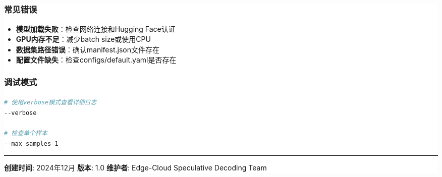 ### 常见错误
- **模型加载失败**：检查网络连接和Hugging Face认证
- **GPU内存不足**：减少batch size或使用CPU
- **数据集路径错误**：确认manifest.json文件存在
- **配置文件缺失**：检查configs/default.yaml是否存在

### 调试模式
```bash
# 使用verbose模式查看详细日志
--verbose

# 检查单个样本
--max_samples 1
```

---

**创建时间**: 2024年12月
**版本**: 1.0
**维护者**: Edge-Cloud Speculative Decoding Team

